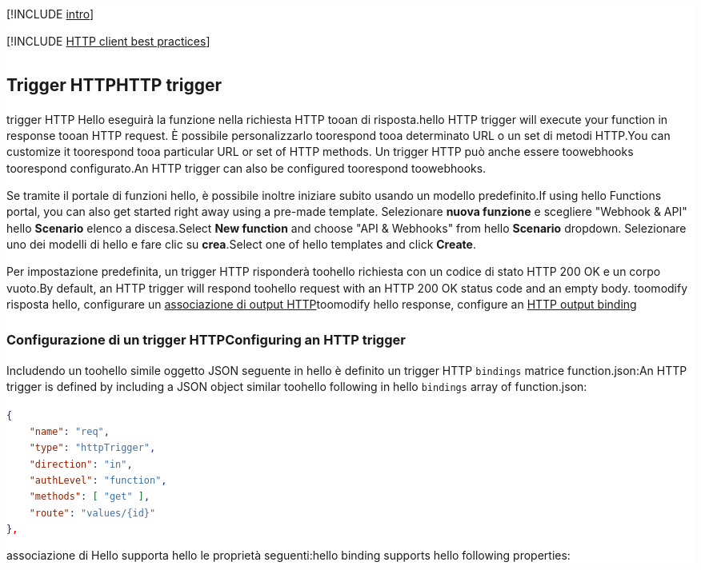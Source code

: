 [!INCLUDE [intro](../../includes/functions-bindings-intro.md)]

[!INCLUDE [HTTP client best practices](../../includes/functions-http-client-best-practices.md)]

<a name="httptrigger"></a>

## <a name="http-trigger"></a><span data-ttu-id="3a264-111">Trigger HTTP</span><span class="sxs-lookup"><span data-stu-id="3a264-111">HTTP trigger</span></span>
<span data-ttu-id="3a264-112">trigger HTTP Hello eseguirà la funzione nella richiesta HTTP tooan di risposta.</span><span class="sxs-lookup"><span data-stu-id="3a264-112">hello HTTP trigger will execute your function in response tooan HTTP request.</span></span> <span data-ttu-id="3a264-113">È possibile personalizzarlo toorespond tooa determinato URL o un set di metodi HTTP.</span><span class="sxs-lookup"><span data-stu-id="3a264-113">You can customize it toorespond tooa particular URL or set of HTTP methods.</span></span> <span data-ttu-id="3a264-114">Un trigger HTTP può anche essere toowebhooks toorespond configurato.</span><span class="sxs-lookup"><span data-stu-id="3a264-114">An HTTP trigger can also be configured toorespond toowebhooks.</span></span> 

<span data-ttu-id="3a264-115">Se tramite il portale di funzioni hello, è possibile inoltre iniziare subito usando un modello predefinito.</span><span class="sxs-lookup"><span data-stu-id="3a264-115">If using hello Functions portal, you can also get started right away using a pre-made template.</span></span> <span data-ttu-id="3a264-116">Selezionare **nuova funzione** e scegliere "Webhook & API" hello **Scenario** elenco a discesa.</span><span class="sxs-lookup"><span data-stu-id="3a264-116">Select **New function** and choose "API & Webhooks" from hello **Scenario** dropdown.</span></span> <span data-ttu-id="3a264-117">Selezionare uno dei modelli di hello e fare clic su **crea**.</span><span class="sxs-lookup"><span data-stu-id="3a264-117">Select one of hello templates and click **Create**.</span></span>

<span data-ttu-id="3a264-118">Per impostazione predefinita, un trigger HTTP risponderà toohello richiesta con un codice di stato HTTP 200 OK e un corpo vuoto.</span><span class="sxs-lookup"><span data-stu-id="3a264-118">By default, an HTTP trigger will respond toohello request with an HTTP 200 OK status code and an empty body.</span></span> <span data-ttu-id="3a264-119">toomodify risposta hello, configurare un [associazione di output HTTP](#output)</span><span class="sxs-lookup"><span data-stu-id="3a264-119">toomodify hello response, configure an [HTTP output binding](#output)</span></span>

### <a name="configuring-an-http-trigger"></a><span data-ttu-id="3a264-120">Configurazione di un trigger HTTP</span><span class="sxs-lookup"><span data-stu-id="3a264-120">Configuring an HTTP trigger</span></span>
<span data-ttu-id="3a264-121">Includendo un toohello simile oggetto JSON seguente in hello è definito un trigger HTTP `bindings` matrice function.json:</span><span class="sxs-lookup"><span data-stu-id="3a264-121">An HTTP trigger is defined by including a JSON object similar toohello following in hello `bindings` array of function.json:</span></span>

```json
{
    "name": "req",
    "type": "httpTrigger",
    "direction": "in",
    "authLevel": "function",
    "methods": [ "get" ],
    "route": "values/{id}"
},
```
<span data-ttu-id="3a264-122">associazione di Hello supporta hello le proprietà seguenti:</span><span class="sxs-lookup"><span data-stu-id="3a264-122">hello binding supports hello following properties:</span></span>
